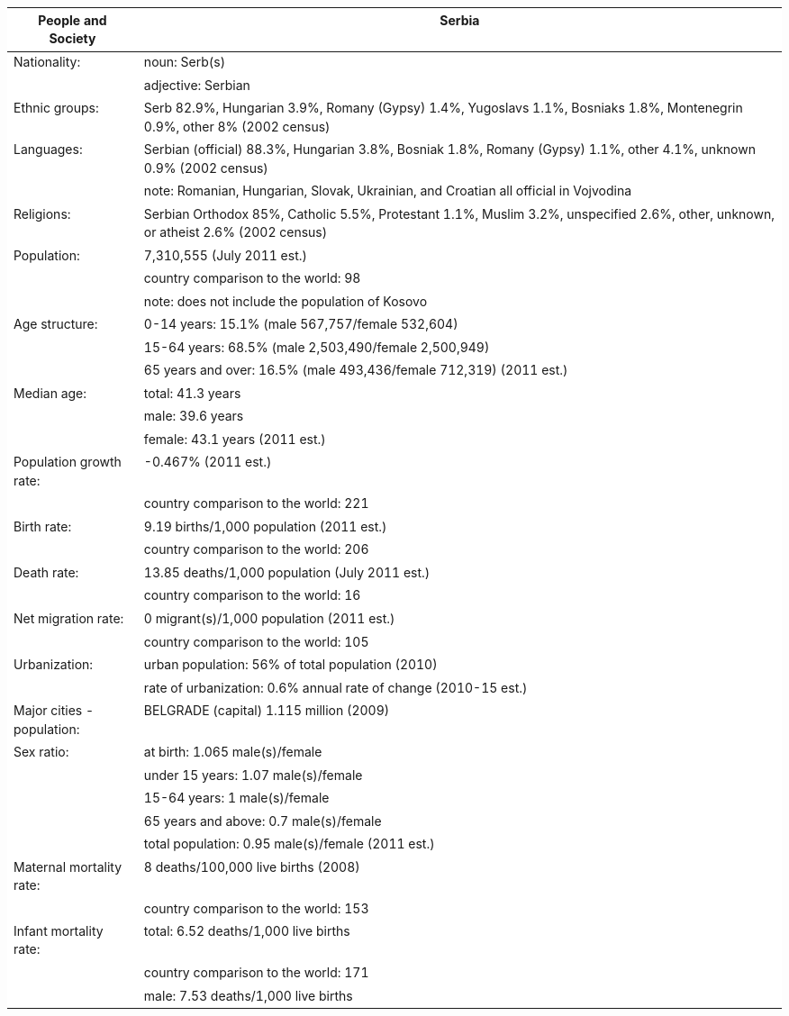 
| People and Society | Serbia |
| --- | --- |
| Nationality: | noun: Serb(s) |
| | adjective: Serbian |
| Ethnic groups: | Serb 82.9%, Hungarian 3.9%, Romany (Gypsy) 1.4%, Yugoslavs 1.1%, Bosniaks 1.8%, Montenegrin 0.9%, other 8% (2002 census) |
| Languages: | Serbian (official) 88.3%, Hungarian 3.8%, Bosniak 1.8%, Romany (Gypsy) 1.1%, other 4.1%, unknown 0.9% (2002 census) |
| | note: Romanian, Hungarian, Slovak, Ukrainian, and Croatian all official in Vojvodina |
| Religions: | Serbian Orthodox 85%, Catholic 5.5%, Protestant 1.1%, Muslim 3.2%, unspecified 2.6%, other, unknown, or atheist 2.6% (2002 census) |
| Population: | 7,310,555 (July 2011 est.) |
| | country comparison to the world: 98 |
| | note: does not include the population of Kosovo |
| Age structure: | 0-14 years: 15.1% (male 567,757/female 532,604) |
| | 15-64 years: 68.5% (male 2,503,490/female 2,500,949) |
| | 65 years and over: 16.5% (male 493,436/female 712,319) (2011 est.) |
| Median age: | total: 41.3 years |
| | male: 39.6 years |
| | female: 43.1 years (2011 est.) |
| Population growth rate: | -0.467% (2011 est.) |
| | country comparison to the world: 221 |
| Birth rate: | 9.19 births/1,000 population (2011 est.) |
| | country comparison to the world: 206 |
| Death rate: | 13.85 deaths/1,000 population (July 2011 est.) |
| | country comparison to the world: 16 |
| Net migration rate: | 0 migrant(s)/1,000 population (2011 est.) |
| | country comparison to the world: 105 |
| Urbanization: | urban population: 56% of total population (2010) |
| | rate of urbanization: 0.6% annual rate of change (2010-15 est.) |
| Major cities - population: | BELGRADE (capital) 1.115 million (2009) |
| Sex ratio: | at birth: 1.065 male(s)/female |
| | under 15 years: 1.07 male(s)/female |
| | 15-64 years: 1 male(s)/female |
| | 65 years and above: 0.7 male(s)/female |
| | total population: 0.95 male(s)/female (2011 est.) |
| Maternal mortality rate: | 8 deaths/100,000 live births (2008) |
| | country comparison to the world: 153 |
| Infant mortality rate: | total: 6.52 deaths/1,000 live births |
| | country comparison to the world: 171 |
| | male: 7.53 deaths/1,000 live births |